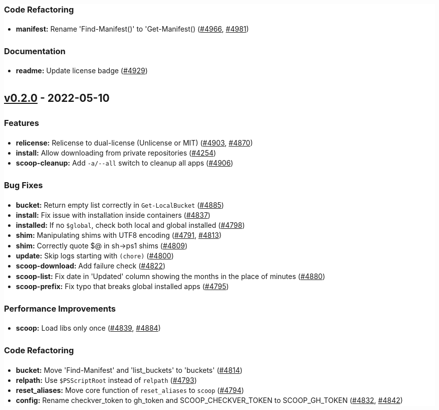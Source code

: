 ### Code Refactoring

- **manifest:** Rename 'Find-Manifest()' to 'Get-Manifest() ([#4966](https://github.com/ScoopInstaller/Scoop/issues/4966), [#4981](https://github.com/ScoopInstaller/Scoop/issues/4981))

### Documentation

- **readme:** Update license badge ([#4929](https://github.com/ScoopInstaller/Scoop/issues/4929))

## [v0.2.0](https://github.com/ScoopInstaller/Scoop/compare/v0.1.0...v0.2.0) - 2022-05-10

### Features

- **relicense:** Relicense to dual-license (Unlicense or MIT) ([#4903](https://github.com/ScoopInstaller/Scoop/issues/4903), [#4870](https://github.com/ScoopInstaller/Scoop/issues/4870))
- **install:** Allow downloading from private repositories ([#4254](https://github.com/ScoopInstaller/Scoop/issues/4254))
- **scoop-cleanup:** Add `-a/--all` switch to cleanup all apps ([#4906](https://github.com/ScoopInstaller/Scoop/issues/4906))

### Bug Fixes

- **bucket:** Return empty list correctly in `Get-LocalBucket` ([#4885](https://github.com/ScoopInstaller/Scoop/issues/4885))
- **install:** Fix issue with installation inside containers ([#4837](https://github.com/ScoopInstaller/Scoop/issues/4837))
- **installed:** If no `$global`, check both local and global installed ([#4798](https://github.com/ScoopInstaller/Scoop/issues/4798))
- **shim:** Manipulating shims with UTF8 encoding ([#4791](https://github.com/ScoopInstaller/Scoop/issues/4791), [#4813](https://github.com/ScoopInstaller/Scoop/issues/4813))
- **shim:** Correctly quote $@ in sh->ps1 shims ([#4809](https://github.com/ScoopInstaller/Scoop/issues/4809))
- **update:** Skip logs starting with `(chore)` ([#4800](https://github.com/ScoopInstaller/Scoop/issues/4800))
- **scoop-download:** Add failure check ([#4822](https://github.com/ScoopInstaller/Scoop/issues/4822))
- **scoop-list:** Fix date in 'Updated' column showing the months in the place of minutes ([#4880](https://github.com/ScoopInstaller/Scoop/issues/4880))
- **scoop-prefix:** Fix typo that breaks global installed apps ([#4795](https://github.com/ScoopInstaller/Scoop/issues/4795))

### Performance Improvements

- **scoop:** Load libs only once ([#4839](https://github.com/ScoopInstaller/Scoop/issues/4839), [#4884](https://github.com/ScoopInstaller/Scoop/issues/4884))

### Code Refactoring

- **bucket:** Move 'Find-Manifest' and 'list_buckets' to 'buckets' ([#4814](https://github.com/ScoopInstaller/Scoop/issues/4814))
- **relpath:** Use `$PSScriptRoot` instead of `relpath` ([#4793](https://github.com/ScoopInstaller/Scoop/issues/4793))
- **reset_aliases:** Move core function of `reset_aliases` to `scoop` ([#4794](https://github.com/ScoopInstaller/Scoop/issues/4794))
- **config:** Rename checkver_token to gh_token and SCOOP_CHECKVER_TOKEN to SCOOP_GH_TOKEN ([#4832](https://github.com/ScoopInstaller/Scoop/issues/4832), [#4842](https://github.com/ScoopInstaller/Scoop/issues/4842))
